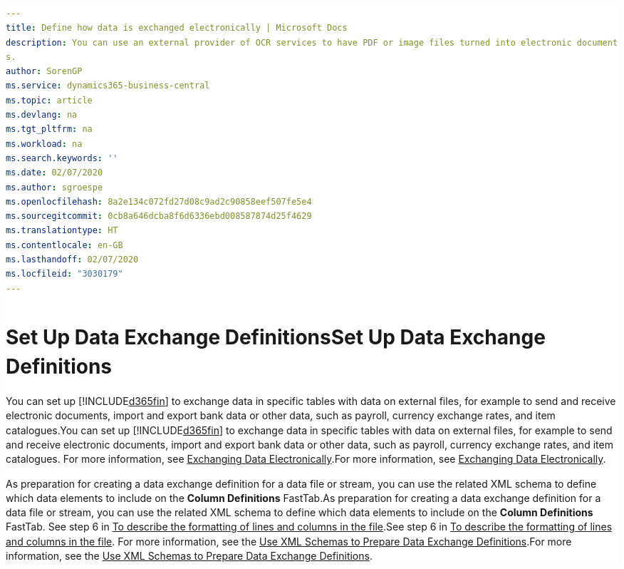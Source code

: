 ```yaml
---
title: Define how data is exchanged electronically | Microsoft Docs
description: You can use an external provider of OCR services to have PDF or image files turned into electronic documents.
author: SorenGP
ms.service: dynamics365-business-central
ms.topic: article
ms.devlang: na
ms.tgt_pltfrm: na
ms.workload: na
ms.search.keywords: ''
ms.date: 02/07/2020
ms.author: sgroespe
ms.openlocfilehash: 8a2e134c072fd27d08c9ad2c90858eef507fe5e4
ms.sourcegitcommit: 0cb8a646dcba8f6d6336ebd008587874d25f4629
ms.translationtype: HT
ms.contentlocale: en-GB
ms.lasthandoff: 02/07/2020
ms.locfileid: "3030179"
---
```

# <a name="set-up-data-exchange-definitions"></a><span data-ttu-id="5f79f-103">Set Up Data Exchange Definitions</span><span class="sxs-lookup"><span data-stu-id="5f79f-103">Set Up Data Exchange Definitions</span></span>
<span data-ttu-id="5f79f-104">You can set up [!INCLUDE[d365fin](includes/d365fin_md.md)] to exchange data in specific tables with data on external files, for example to send and receive electronic documents, import and export bank data or other data, such as payroll, currency exchange rates, and item catalogues.</span><span class="sxs-lookup"><span data-stu-id="5f79f-104">You can set up [!INCLUDE[d365fin](includes/d365fin_md.md)] to exchange data in specific tables with data on external files, for example to send and receive electronic documents, import and export bank data or other data, such as payroll, currency exchange rates, and item catalogues.</span></span> <span data-ttu-id="5f79f-105">For more information, see [Exchanging Data Electronically](across-data-exchange.md).</span><span class="sxs-lookup"><span data-stu-id="5f79f-105">For more information, see [Exchanging Data Electronically](across-data-exchange.md).</span></span>  

<span data-ttu-id="5f79f-106">As preparation for creating a data exchange definition for a data file or stream, you can use the related XML schema to define which data elements to include on the **Column Definitions** FastTab.</span><span class="sxs-lookup"><span data-stu-id="5f79f-106">As preparation for creating a data exchange definition for a data file or stream, you can use the related XML schema to define which data elements to include on the **Column Definitions** FastTab.</span></span> <span data-ttu-id="5f79f-107">See step 6 in [To describe the formatting of lines and columns in the file](across-how-to-set-up-data-exchange-definitions.md#to-describe-the-formatting-of-lines-and-columns-in-the-file).</span><span class="sxs-lookup"><span data-stu-id="5f79f-107">See step 6 in [To describe the formatting of lines and columns in the file](across-how-to-set-up-data-exchange-definitions.md#to-describe-the-formatting-of-lines-and-columns-in-the-file).</span></span> <span data-ttu-id="5f79f-108">For more information, see the [Use XML Schemas to Prepare Data Exchange Definitions](across-how-to-use-xml-schemas-to-prepare-data-exchange-definitions.md).</span><span class="sxs-lookup"><span data-stu-id="5f79f-108">For more information, see the [Use XML Schemas to Prepare Data Exchange Definitions](across-how-to-use-xml-schemas-to-prepare-data-exchange-definitions.md).</span></span>  
